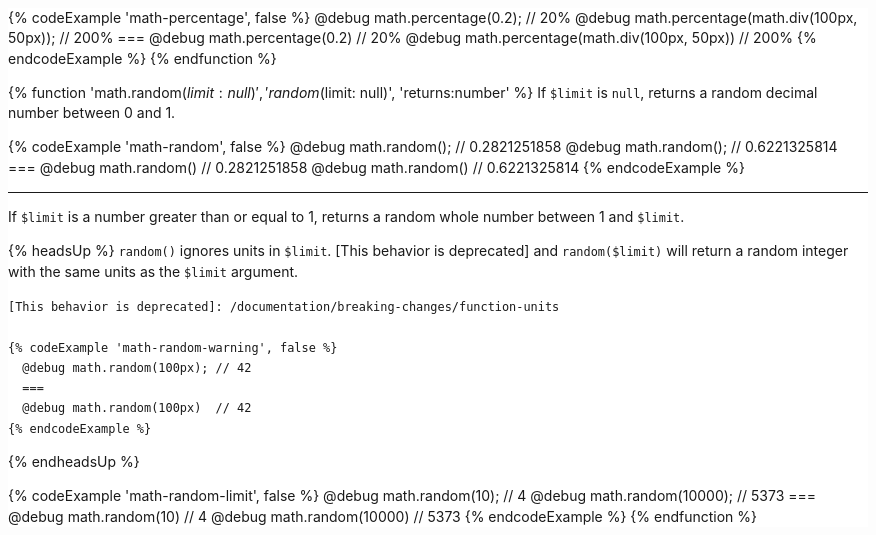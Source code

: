   {% codeExample 'math-percentage', false %}
    @debug math.percentage(0.2); // 20%
    @debug math.percentage(math.div(100px, 50px)); // 200%
    ===
    @debug math.percentage(0.2)  // 20%
    @debug math.percentage(math.div(100px, 50px))  // 200%
  {% endcodeExample %}
{% endfunction %}

{% function 'math.random($limit: null)', 'random($limit: null)', 'returns:number' %}
  If `$limit` is `null`, returns a random decimal number between 0 and 1.

  {% codeExample 'math-random', false %}
    @debug math.random(); // 0.2821251858
    @debug math.random(); // 0.6221325814
    ===
    @debug math.random()  // 0.2821251858
    @debug math.random()  // 0.6221325814
  {% endcodeExample %}

  * * *

  If `$limit` is a number greater than or equal to 1, returns a random whole
  number between 1 and `$limit`.

  {% headsUp %}
    `random()` ignores units in `$limit`. [This behavior is deprecated] and
    `random($limit)` will return a random integer with the same units as the
    `$limit` argument.

    [This behavior is deprecated]: /documentation/breaking-changes/function-units

    {% codeExample 'math-random-warning', false %}
      @debug math.random(100px); // 42
      ===
      @debug math.random(100px)  // 42
    {% endcodeExample %}
  {% endheadsUp %}

  {% codeExample 'math-random-limit', false %}
    @debug math.random(10); // 4
    @debug math.random(10000); // 5373
    ===
    @debug math.random(10)  // 4
    @debug math.random(10000)  // 5373
  {% endcodeExample %}
{% endfunction %}


  [mathematical constant *e*]: https://en.wikipedia.org/wiki/E_(mathematical_constant)
  [mathematical constant *π*]: https://en.wikipedia.org/wiki/Pi
  [absolute value]: https://en.wikipedia.org/wiki/Absolute_value
  [vector]: https://en.wikipedia.org/wiki/Euclidean_vector
  [logarithm]: https://en.wikipedia.org/wiki/Logarithm
  [natural log]: https://en.wikipedia.org/wiki/Natural_logarithm
  [to the power of]: https://en.wikipedia.org/wiki/Exponentiation
  [square root]: https://en.wikipedia.org/wiki/Square_root
  [cosine]: https://en.wikipedia.org/wiki/Trigonometric_functions#Right-angled_triangle_definitions
  [sine]: https://en.wikipedia.org/wiki/Trigonometric_functions#Right-angled_triangle_definitions
  [tangent]: https://en.wikipedia.org/wiki/Trigonometric_functions#Right-angled_triangle_definitions
  [arccosine]: https://en.wikipedia.org/wiki/Inverse_trigonometric_functions#Basic_properties
  [arcsine]: https://en.wikipedia.org/wiki/Inverse_trigonometric_functions#Basic_properties
  [arctangent]: https://en.wikipedia.org/wiki/Inverse_trigonometric_functions#Basic_properties
  [2-argument arctangent]: https://en.wikipedia.org/wiki/Atan2
  [added]: /documentation/operators/numeric
  [subtracted]: /documentation/operators/numeric
  [compared]: /documentation/operators/relational